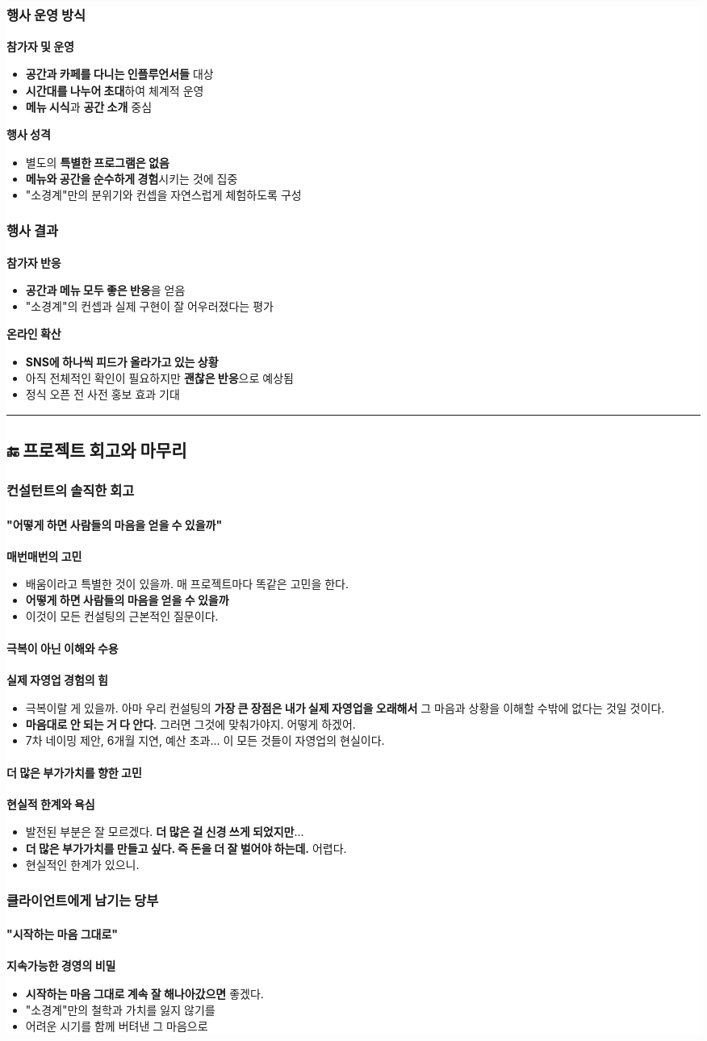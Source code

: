 ### 행사 운영 방식
**참가자 및 운영**
- **공간과 카페를 다니는 인플루언서들** 대상
- **시간대를 나누어 초대**하여 체계적 운영
- **메뉴 시식**과 **공간 소개** 중심

**행사 성격**
- 별도의 **특별한 프로그램은 없음**
- **메뉴와 공간을 순수하게 경험**시키는 것에 집중
- "소경계"만의 분위기와 컨셉을 자연스럽게 체험하도록 구성

### 행사 결과
**참가자 반응**
- **공간과 메뉴 모두 좋은 반응**을 얻음
- "소경계"의 컨셉과 실제 구현이 잘 어우러졌다는 평가

**온라인 확산**
- **SNS에 하나씩 피드가 올라가고 있는 상황**
- 아직 전체적인 확인이 필요하지만 **괜찮은 반응**으로 예상됨
- 정식 오픈 전 사전 홍보 효과 기대

---

## 🔚 프로젝트 회고와 마무리

### 컨설턴트의 솔직한 회고

#### "어떻게 하면 사람들의 마음을 얻을 수 있을까"
**매번매번의 고민**
- 배움이라고 특별한 것이 있을까. 매 프로젝트마다 똑같은 고민을 한다.
- **어떻게 하면 사람들의 마음을 얻을 수 있을까**
- 이것이 모든 컨설팅의 근본적인 질문이다.

#### 극복이 아닌 이해와 수용
**실제 자영업 경험의 힘**
- 극복이랄 게 있을까. 아마 우리 컨설팅의 **가장 큰 장점은 내가 실제 자영업을 오래해서** 그 마음과 상황을 이해할 수밖에 없다는 것일 것이다.
- **마음대로 안 되는 거 다 안다**. 그러면 그것에 맞춰가야지. 어떻게 하겠어.
- 7차 네이밍 제안, 6개월 지연, 예산 초과... 이 모든 것들이 자영업의 현실이다.

#### 더 많은 부가가치를 향한 고민
**현실적 한계와 욕심**
- 발전된 부분은 잘 모르겠다. **더 많은 걸 신경 쓰게 되었지만**...
- **더 많은 부가가치를 만들고 싶다. 즉 돈을 더 잘 벌어야 하는데.** 어렵다.
- 현실적인 한계가 있으니.

### 클라이언트에게 남기는 당부

#### "시작하는 마음 그대로"
**지속가능한 경영의 비밀**
- **시작하는 마음 그대로 계속 잘 해나아갔으면** 좋겠다.
- "소경계"만의 철학과 가치를 잃지 않기를
- 어려운 시기를 함께 버텨낸 그 마음으로
